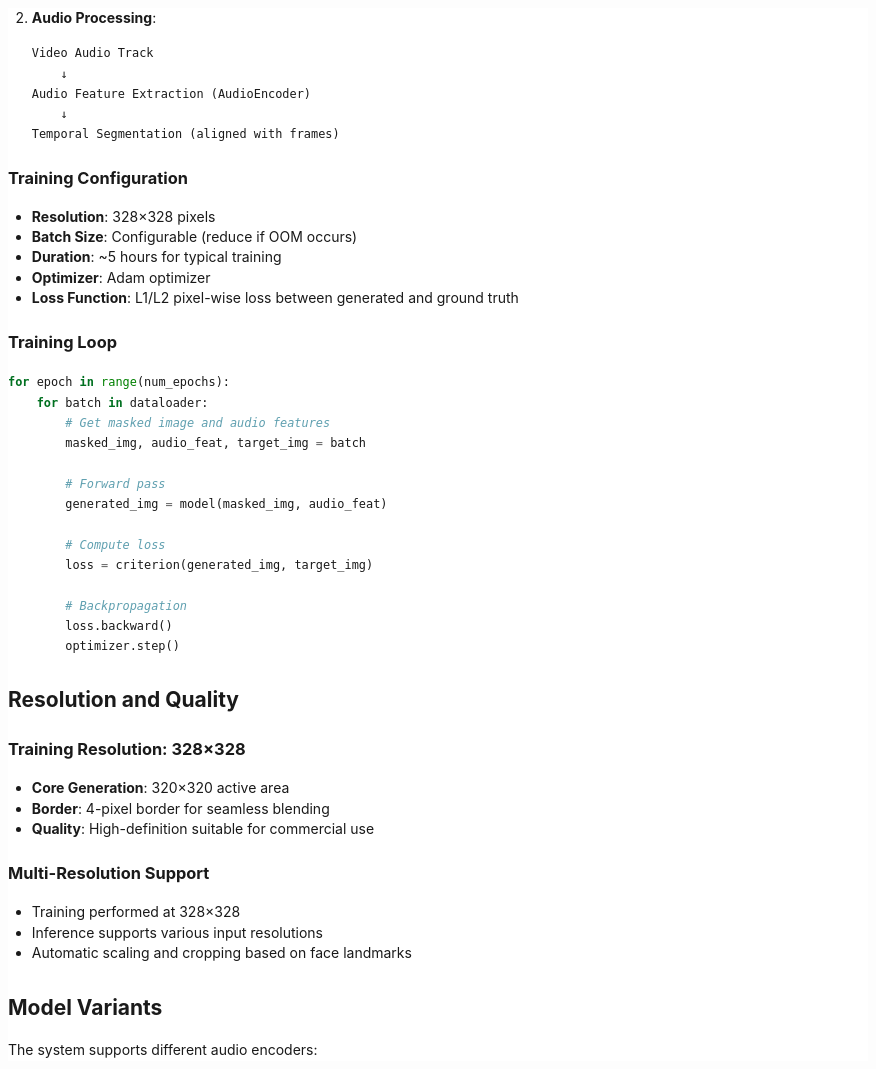 2. **Audio Processing**:
   ```
   Video Audio Track
       ↓
   Audio Feature Extraction (AudioEncoder)
       ↓
   Temporal Segmentation (aligned with frames)
   ```

### Training Configuration

- **Resolution**: 328×328 pixels
- **Batch Size**: Configurable (reduce if OOM occurs)
- **Duration**: ~5 hours for typical training
- **Optimizer**: Adam optimizer
- **Loss Function**: L1/L2 pixel-wise loss between generated and ground truth

### Training Loop

```python
for epoch in range(num_epochs):
    for batch in dataloader:
        # Get masked image and audio features
        masked_img, audio_feat, target_img = batch
        
        # Forward pass
        generated_img = model(masked_img, audio_feat)
        
        # Compute loss
        loss = criterion(generated_img, target_img)
        
        # Backpropagation
        loss.backward()
        optimizer.step()
```

## Resolution and Quality

### Training Resolution: 328×328
- **Core Generation**: 320×320 active area
- **Border**: 4-pixel border for seamless blending
- **Quality**: High-definition suitable for commercial use

### Multi-Resolution Support
- Training performed at 328×328
- Inference supports various input resolutions
- Automatic scaling and cropping based on face landmarks

## Model Variants

The system supports different audio encoders:
